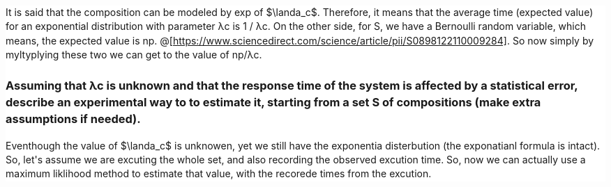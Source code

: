 It is said that the composition can be modeled by exp of $\landa_c$. Therefore, it means that the average time (expected value) for an exponential distribution with parameter λc is 1 / λc. 
On the other side, for S, we have a Bernoulli random variable, which means, the expected value is np. @[https://www.sciencedirect.com/science/article/pii/S0898122110009284]. So now simply by myltyplying these two we can get to the value of np/λc. 

### Assuming that λc is unknown and that the response time of the system is affected by a statistical error, describe an experimental way to to estimate it, starting from a set S of compositions (make extra assumptions if needed).

Eventhough the value of $\landa_c$ is unknowen, yet we still have the exponentia disterbution (the exponatianl formula is intact). So, let's assume we are excuting the whole set, and also recording the observed excution time. So, now we can actually use a maximum liklihood method to estimate that value, with the recorede times from the excution. 